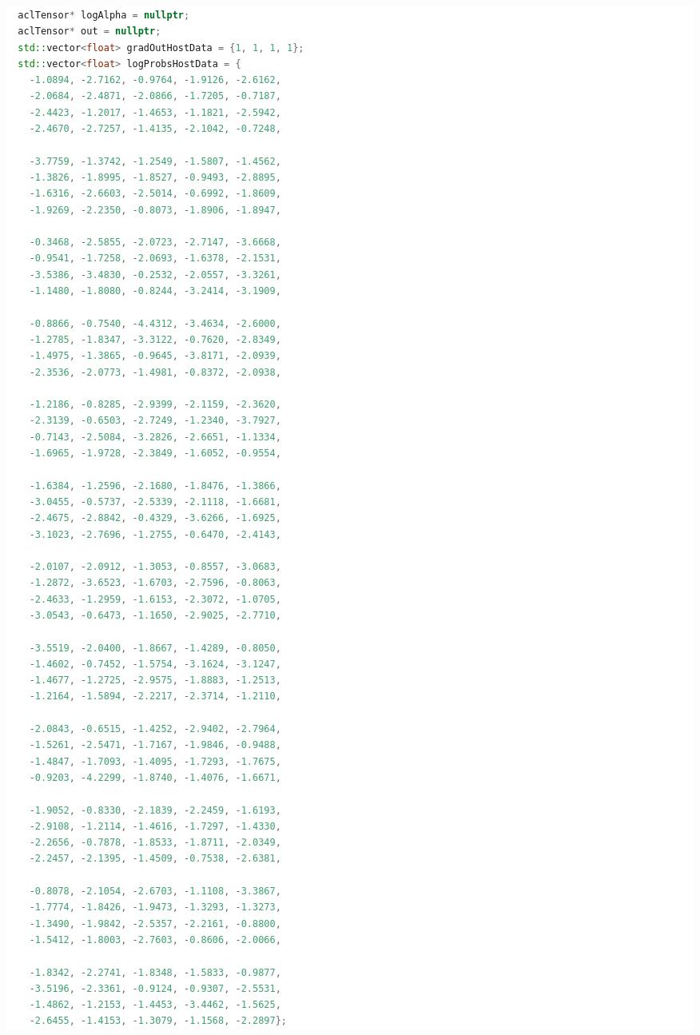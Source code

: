 ```Cpp
  aclTensor* logAlpha = nullptr;
  aclTensor* out = nullptr;
  std::vector<float> gradOutHostData = {1, 1, 1, 1};
  std::vector<float> logProbsHostData = {
    -1.0894, -2.7162, -0.9764, -1.9126, -2.6162,
    -2.0684, -2.4871, -2.0866, -1.7205, -0.7187,
    -2.4423, -1.2017, -1.4653, -1.1821, -2.5942,
    -2.4670, -2.7257, -1.4135, -2.1042, -0.7248,

    -3.7759, -1.3742, -1.2549, -1.5807, -1.4562,
    -1.3826, -1.8995, -1.8527, -0.9493, -2.8895,
    -1.6316, -2.6603, -2.5014, -0.6992, -1.8609,
    -1.9269, -2.2350, -0.8073, -1.8906, -1.8947,

    -0.3468, -2.5855, -2.0723, -2.7147, -3.6668,
    -0.9541, -1.7258, -2.0693, -1.6378, -2.1531,
    -3.5386, -3.4830, -0.2532, -2.0557, -3.3261,
    -1.1480, -1.8080, -0.8244, -3.2414, -3.1909,

    -0.8866, -0.7540, -4.4312, -3.4634, -2.6000,
    -1.2785, -1.8347, -3.3122, -0.7620, -2.8349,
    -1.4975, -1.3865, -0.9645, -3.8171, -2.0939,
    -2.3536, -2.0773, -1.4981, -0.8372, -2.0938,

    -1.2186, -0.8285, -2.9399, -2.1159, -2.3620,
    -2.3139, -0.6503, -2.7249, -1.2340, -3.7927,
    -0.7143, -2.5084, -3.2826, -2.6651, -1.1334,
    -1.6965, -1.9728, -2.3849, -1.6052, -0.9554,

    -1.6384, -1.2596, -2.1680, -1.8476, -1.3866,
    -3.0455, -0.5737, -2.5339, -2.1118, -1.6681,
    -2.4675, -2.8842, -0.4329, -3.6266, -1.6925,
    -3.1023, -2.7696, -1.2755, -0.6470, -2.4143,

    -2.0107, -2.0912, -1.3053, -0.8557, -3.0683,
    -1.2872, -3.6523, -1.6703, -2.7596, -0.8063,
    -2.4633, -1.2959, -1.6153, -2.3072, -1.0705,
    -3.0543, -0.6473, -1.1650, -2.9025, -2.7710,

    -3.5519, -2.0400, -1.8667, -1.4289, -0.8050,
    -1.4602, -0.7452, -1.5754, -3.1624, -3.1247,
    -1.4677, -1.2725, -2.9575, -1.8883, -1.2513,
    -1.2164, -1.5894, -2.2217, -2.3714, -1.2110,

    -2.0843, -0.6515, -1.4252, -2.9402, -2.7964,
    -1.5261, -2.5471, -1.7167, -1.9846, -0.9488,
    -1.4847, -1.7093, -1.4095, -1.7293, -1.7675,
    -0.9203, -4.2299, -1.8740, -1.4076, -1.6671,

    -1.9052, -0.8330, -2.1839, -2.2459, -1.6193,
    -2.9108, -1.2114, -1.4616, -1.7297, -1.4330,
    -2.2656, -0.7878, -1.8533, -1.8711, -2.0349,
    -2.2457, -2.1395, -1.4509, -0.7538, -2.6381,

    -0.8078, -2.1054, -2.6703, -1.1108, -3.3867,
    -1.7774, -1.8426, -1.9473, -1.3293, -1.3273,
    -1.3490, -1.9842, -2.5357, -2.2161, -0.8800,
    -1.5412, -1.8003, -2.7603, -0.8606, -2.0066,

    -1.8342, -2.2741, -1.8348, -1.5833, -0.9877,
    -3.5196, -2.3361, -0.9124, -0.9307, -2.5531,
    -1.4862, -1.2153, -1.4453, -3.4462, -1.5625,
    -2.6455, -1.4153, -1.3079, -1.1568, -2.2897};
```